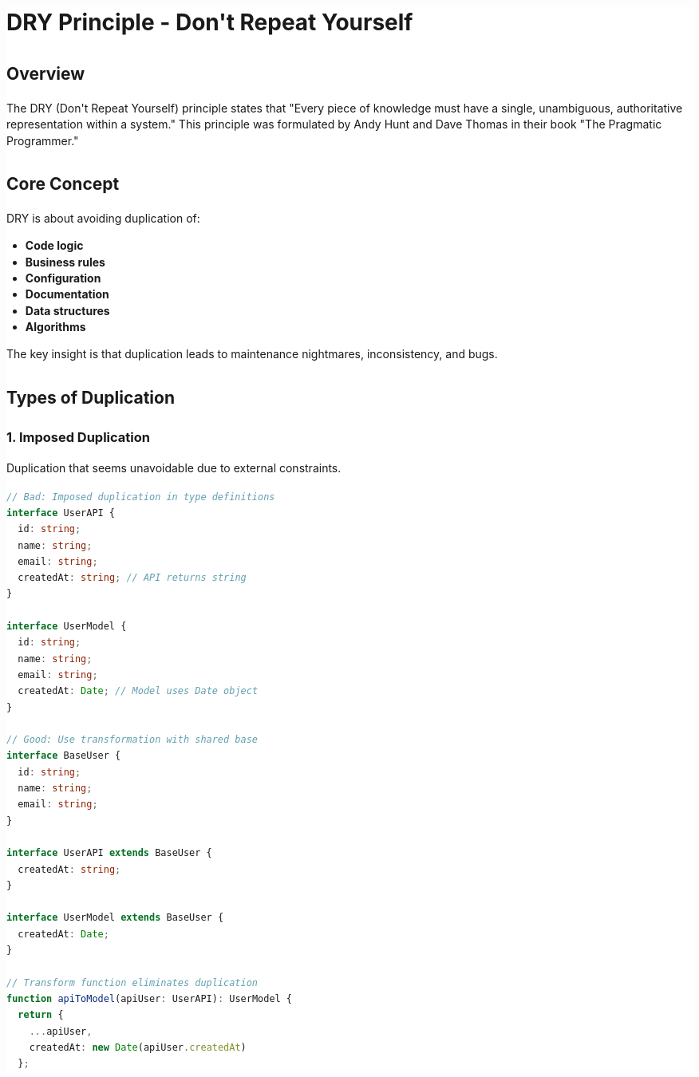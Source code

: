 # DRY Principle - Don't Repeat Yourself

## Overview

The DRY (Don't Repeat Yourself) principle states that "Every piece of knowledge must have a single, unambiguous, authoritative representation within a system." This principle was formulated by Andy Hunt and Dave Thomas in their book "The Pragmatic Programmer."

## Core Concept

DRY is about avoiding duplication of:
- **Code logic**
- **Business rules**
- **Configuration**
- **Documentation**
- **Data structures**
- **Algorithms**

The key insight is that duplication leads to maintenance nightmares, inconsistency, and bugs.

## Types of Duplication

### 1. Imposed Duplication
Duplication that seems unavoidable due to external constraints.

```typescript
// Bad: Imposed duplication in type definitions
interface UserAPI {
  id: string;
  name: string;
  email: string;
  createdAt: string; // API returns string
}

interface UserModel {
  id: string;
  name: string;
  email: string;
  createdAt: Date; // Model uses Date object
}

// Good: Use transformation with shared base
interface BaseUser {
  id: string;
  name: string;
  email: string;
}

interface UserAPI extends BaseUser {
  createdAt: string;
}

interface UserModel extends BaseUser {
  createdAt: Date;
}

// Transform function eliminates duplication
function apiToModel(apiUser: UserAPI): UserModel {
  return {
    ...apiUser,
    createdAt: new Date(apiUser.createdAt)
  };
```